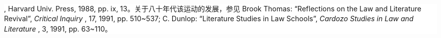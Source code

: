    </em>
   , Harvard Univ. Press, 1988, pp. ix, 13。关于八十年代该运动的发展，参见 Brook Thomas: “Reflections on the Law and Literature Revival”,
   <em>
    Critical Inquiry
   </em>
   , 17, 1991, pp. 510~537; C. Dunlop: “Literature Studies in Law Schools”,
   <em>
    Cardozo Studies in Law and Literature
   </em>
   , 3, 1991, pp. 63~110。
  </div>
 </div>
</article>
